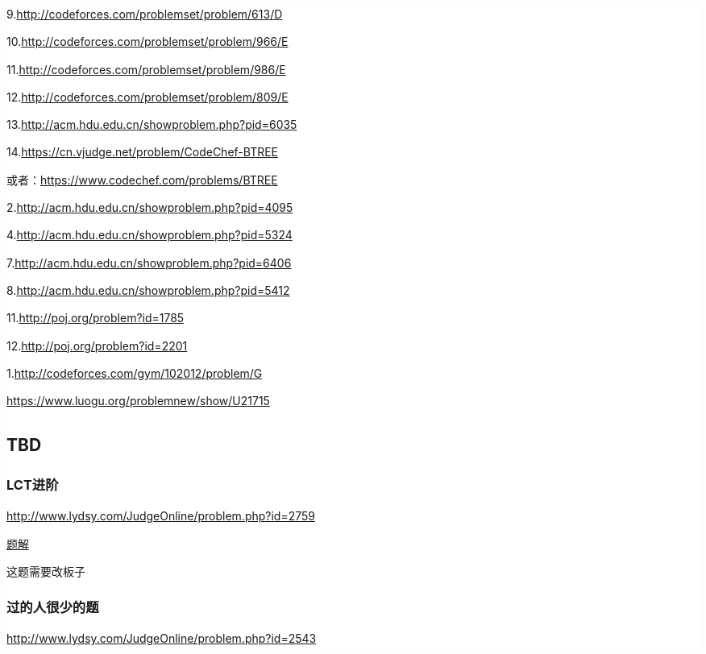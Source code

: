 9.http://codeforces.com/problemset/problem/613/D

10.http://codeforces.com/problemset/problem/966/E

11.http://codeforces.com/problemset/problem/986/E

12.http://codeforces.com/problemset/problem/809/E

13.http://acm.hdu.edu.cn/showproblem.php?pid=6035

14.https://cn.vjudge.net/problem/CodeChef-BTREE

或者：https://www.codechef.com/problems/BTREE

2.http://acm.hdu.edu.cn/showproblem.php?pid=4095

4.http://acm.hdu.edu.cn/showproblem.php?pid=5324

7.http://acm.hdu.edu.cn/showproblem.php?pid=6406

8.http://acm.hdu.edu.cn/showproblem.php?pid=5412

11.http://poj.org/problem?id=1785

12.http://poj.org/problem?id=2201

1.http://codeforces.com/gym/102012/problem/G

https://www.luogu.org/problemnew/show/U21715

## TBD

### LCT进阶

http://www.lydsy.com/JudgeOnline/problem.php?id=2759

[题解](https://www.cnblogs.com/yoyoball/p/9311127.html)

这题需要改板子

### 过的人很少的题

http://www.lydsy.com/JudgeOnline/problem.php?id=2543